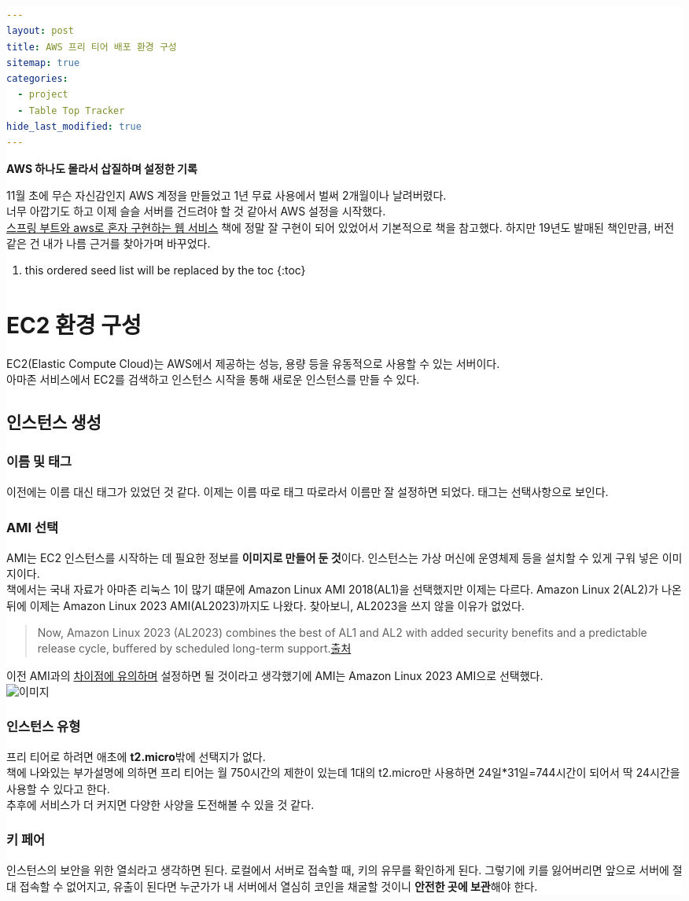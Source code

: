 ```yaml
---
layout: post
title: AWS 프리 티어 배포 환경 구성
sitemap: true
categories:
  - project
  - Table Top Tracker
hide_last_modified: true
---
```

**AWS 하나도 몰라서 삽질하며 설정한 기록**  

11월 초에 무슨 자신감인지 AWS 계정을 만들었고 1년 무료 사용에서 벌써 2개월이나 날려버렸다.  
너무 아깝기도 하고 이제 슬슬 서버를 건드려야 할 것 같아서 AWS 설정을 시작했다.  
[스프링 부트와 aws로 혼자 구현하는 웹 서비스](https://m.yes24.com/Goods/Detail/83849117) 책에 정말 잘 구현이 되어 있었어서 기본적으로 책을 참고했다. 하지만 19년도 발매된 책인만큼, 버전같은 건 내가 나름 근거를 찾아가며 바꾸었다.  

1. this ordered seed list will be replaced by the toc
{:toc}

# EC2 환경 구성
EC2(Elastic Compute Cloud)는 AWS에서 제공하는 성능, 용량 등을 유동적으로 사용할 수 있는 서버이다.  
아마존 서비스에서 EC2를 검색하고 인스턴스 시작을 통해 새로운 인스턴스를 만들 수 있다.  
## 인스턴스 생성
### 이름 및 태그
이전에는 이름 대신 태그가 있었던 것 같다. 이제는 이름 따로 태그 따로라서 이름만 잘 설정하면 되었다. 태그는 선택사항으로 보인다. 

### AMI 선택
AMI는 EC2 인스턴스를 시작하는 데 필요한 정보를 **이미지로 만들어 둔 것**이다. 인스턴스는 가상 머신에 운영체제 등을 설치할 수 있게 구워 넣은 이미지이다.  
책에서는 국내 자료가 아마존 리눅스 1이 많기 떄문에 Amazon Linux AMI 2018(AL1)을 선택했지만 이제는 다르다. Amazon Linux 2(AL2)가 나온 뒤에 이제는 Amazon Linux 2023 AMI(AL2023)까지도 나왔다. 찾아보니, AL2023을 쓰지 않을 이유가 없었다.
> Now, Amazon Linux 2023 (AL2023) combines the best of AL1 and AL2 with added security benefits and a predictable release cycle, buffered by scheduled long-term support.[출처](https://coralogix.com/blog/why-were-moving-amazon-linux-2023/)  

이전 AMI과의 [차이점에 유의하며](https://cmakkaya.medium.com/amazon-linux-2-vs-amazon-linux-2023-10-key-differences-we-need-to-know-to-avoid-errors-9d0aa4b2bd0d) 설정하면 될 것이라고 생각했기에 AMI는 Amazon Linux 2023 AMI으로 선택했다.  
![이미지](https://manchott.github.io/assets/img/AWS-setting/AL2023.png "AL2023")

### 인스턴스 유형
프리 티어로 하려면 애초에 **t2.micro**밖에 선택지가 없다.  
책에 나와있는 부가설명에 의하면 프리 티어는 월 750시간의 제한이 있는데 1대의 t2.micro만 사용하면 24일*31일=744시간이 되어서 딱 24시간을 사용할 수 있다고 한다.  
추후에 서비스가 더 커지면 다양한 사양을 도전해볼 수 있을 것 같다.

### 키 페어
인스턴스의 보안을 위한 열쇠라고 생각하면 된다. 로컬에서 서버로 접속할 때, 키의 유무를 확인하게 된다. 그렇기에 키를 잃어버리면 앞으로 서버에 절대 접속할 수 없어지고, 유출이 된다면 누군가가 내 서버에서 열심히 코인을 채굴할 것이니 **안전한 곳에 보관**해야 한다.  

